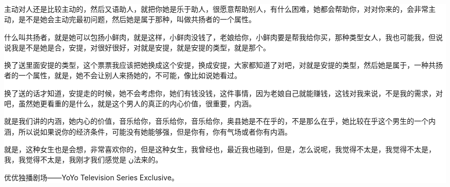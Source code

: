 主动对人还是比较主动的，然后又语助人，就把你她是乐于助人，很愿意帮助别人，有什么困难，她都会帮助你，对对你来的，会非常主动，是不是她会主动完最初问题，然后她是属于那种，叫做共扬者的一个属性。

什么叫共扬者，就是她可以包扬小鲜肉，就是这样，小鲜肉没钱了，老娘给你，小鲜肉要是帮我给你买，那种类型女人，我也可能我，但说说我是不是她是合，安提，对很好很好，对就是安提，就是安提的类型，就是那个。

换了送里面安提的类型，这个票票我应该把她换成这个安提，换成安提，大家都知道了对吧，对就是安提的类型，然后她是属于，一种共扬者的一个属性，就是，她不会让别人来扬她的，不可能，像比如说她看过。

换了送的话才知道，安提走的时候，她不会考虑你，她们有钱没钱，这件事情，因为老娘自己就能赚钱，这钱对我来说，不是我的需求，对吧，虽然她更看重的是什么，就是这个男人的真正的内心价值，很重要，内涵。

就是我们讲的内涵，她内心的价值，音乐给你，音乐给你，音乐给你，奥县她是不在乎的，不是那么在乎，她比较在乎这个男生的一个内涵，所以说如果说你的经济条件，可能没有她能够强，但是你有，你有气场或者你有内涵。

就是，这种女生也是会想，非常喜欢你的，但是这种女生，我曾经也，最近我也碰到，但是，怎么说呢，我觉得不太是，我觉得不太是，我，我觉得不太是，我刚才我们感觉是 ن法来的。

优优独播剧场——YoYo Television Series Exclusive。